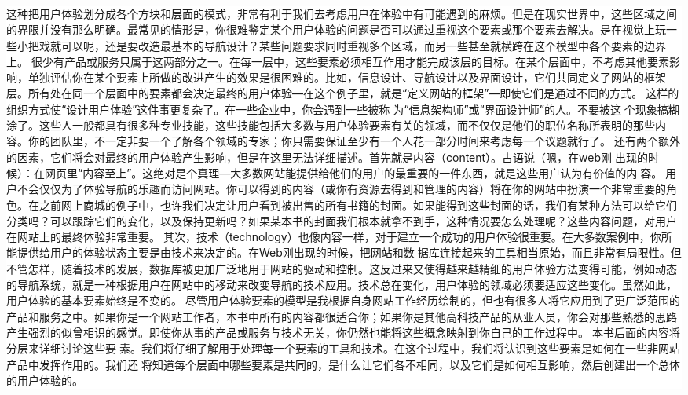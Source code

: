这种把用户体验划分成各个方块和层面的模式，非常有利于我们去考虑用户在体验中有可能遇到的麻烦。但是在现实世界中，这些区域之间的界限并没有那么明确。最常见的情形是，你很难鉴定某个用户体验的问题是否可以通过重视这个要素或那个要素去解决。是在视觉上玩一些小把戏就可以呢，还是要改造最基本的导航设计？某些问题要求同时重视多个区域，而另一些甚至就横跨在这个模型中各个要素的边界上。 很少有产品或服务只属于这两部分之一。在每一层中，这些要素必须相互作用才能完成该层的目标。在某个层面中，不考虑其他要素影响，单独评估你在某个要素上所做的改进产生的效果是很困难的。比如，信息设计、导航设计以及界面设计，它们共同定义了网站的框架层。所有处在同一个层面中的要素都会决定最终的用户体验—在这个例子里，就是“定义网站的框架”—即使它们是通过不同的方式。 这样的组织方式使“设计用户体验”这件事更复杂了。在一些企业中，你会遇到一些被称 为“信息架构师”或“界面设计师”的人。不要被这 个现象搞糊涂了。这些人一般都具有很多种专业技能，这些技能包括大多数与用户体验要素有关的领域，而不仅仅是他们的职位名称所表明的那些内容。你的团队里，不一定非要一个了解各个领域的专家；你只需要保证至少有一个人花一部分时间来考虑每一个议题就行了。 还有两个额外的因素，它们将会对最终的用户体验产生影响，但是在这里无法详细描述。首先就是内容（content）。古语说（嗯，在web刚 出现的时候）：在网页里“内容至上”。这绝对是个真理—大多数网站能提供给他们的用户的最重要的一件东西，就是这些用户认为有价值的内 容。 用户不会仅仅为了体验导航的乐趣而访问网站。你可以得到的内容（或你有资源去得到和管理的内容）将在你的网站中扮演一个非常重要的角色。在之前网上商城的例子中，也许我们决定让用户看到被出售的所有书籍的封面。如果能得到这些封面的话，我们有某种方法可以给它们分类吗？可以跟踪它们的变化，以及保持更新吗？如果某本书的封面我们根本就拿不到手，这种情况要怎么处理呢？这些内容问题，对用户在网站上的最终体验非常重要。 其次，技术（technology）也像内容一样，对于建立一个成功的用户体验很重要。在大多数案例中，你所能提供给用户的体验状态主要是由技术来决定的。在Web刚出现的时候，把网站和数 据库连接起来的工具相当原始，而且非常有局限性。但不管怎样，随着技术的发展，数据库被更加广泛地用于网站的驱动和控制。这反过来又使得越来越精细的用户体验方法变得可能，例如动态的导航系统，就是一种根据用户在网站中的移动来改变导航的技术应用。技术总在变化，用户体验的领域必须要适应这些变化。虽然如此，用户体验的基本要素始终是不变的。 尽管用户体验要素的模型是我根据自身网站工作经历绘制的，但也有很多人将它应用到了更广泛范围的产品和服务之中。如果你是一个网站工作者，本书中所有的内容都很适合你；如果你是其他高科技产品的从业人员，你会对那些熟悉的思路产生强烈的似曾相识的感觉。即使你从事的产品或服务与技术无关，你仍然也能将这些概念映射到你自己的工作过程中。 本书后面的内容将分层来详细讨论这些要 素。我们将仔细了解用于处理每一个要素的工具和技术。在这个过程中，我们将认识到这些要素是如何在一些非网站产品中发挥作用的。我们还 将知道每个层面中哪些要素是共同的，是什么让它们各不相同，以及它们是如何相互影响，然后创建出一个总体的用户体验的。